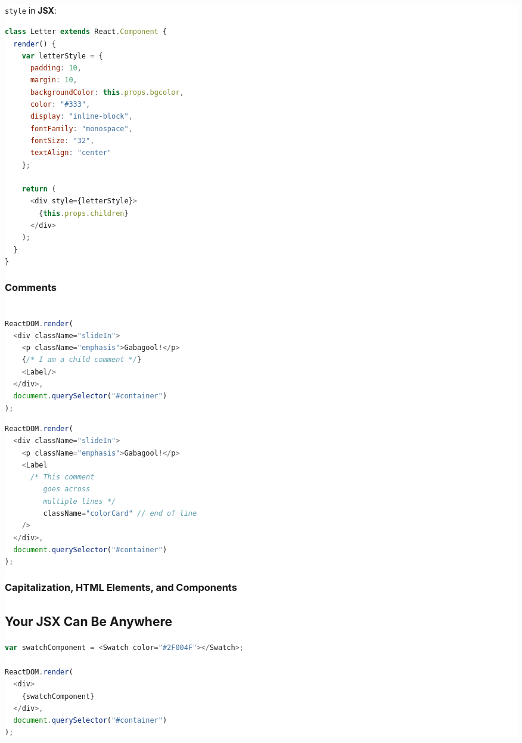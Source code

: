 `style` in **JSX**:
```javascript
class Letter extends React.Component {
  render() {
    var letterStyle = {
      padding: 10,
      margin: 10,
      backgroundColor: this.props.bgcolor,
      color: "#333",
      display: "inline-block",
      fontFamily: "monospace",
      fontSize: "32",
      textAlign: "center"
    };
 
    return (
      <div style={letterStyle}>
        {this.props.children}
      </div>
    );
  }
}
```

### Comments
```javascript

ReactDOM.render(
  <div className="slideIn">
    <p className="emphasis">Gabagool!</p>
    {/* I am a child comment */}
    <Label/>
  </div>,
  document.querySelector("#container")
);
```
```javascript
ReactDOM.render(
  <div className="slideIn">
    <p className="emphasis">Gabagool!</p>
    <Label
      /* This comment
         goes across
         multiple lines */
         className="colorCard" // end of line
    />
  </div>,
  document.querySelector("#container")
);
```
### Capitalization, HTML Elements, and Components
## Your JSX Can Be Anywhere
```javascript
var swatchComponent = <Swatch color="#2F004F"></Swatch>;

ReactDOM.render(
  <div>
    {swatchComponent}
  </div>,
  document.querySelector("#container")
);  
```
